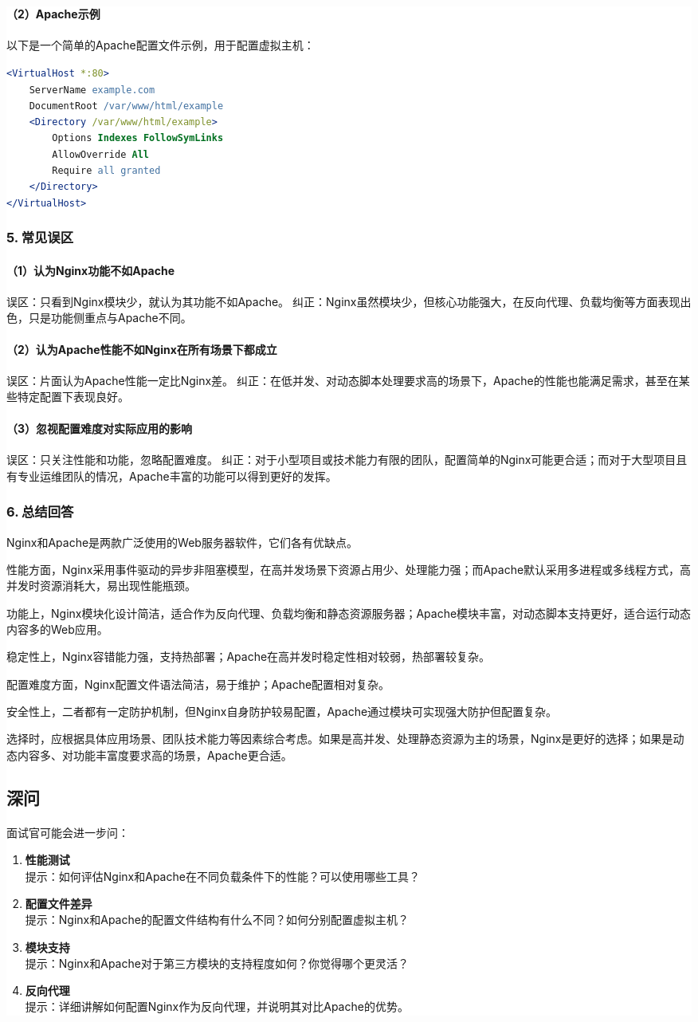 #### （2）Apache示例
以下是一个简单的Apache配置文件示例，用于配置虚拟主机：
```apache
<VirtualHost *:80>
    ServerName example.com
    DocumentRoot /var/www/html/example
    <Directory /var/www/html/example>
        Options Indexes FollowSymLinks
        AllowOverride All
        Require all granted
    </Directory>
</VirtualHost>
```

### 5. 常见误区
#### （1）认为Nginx功能不如Apache
误区：只看到Nginx模块少，就认为其功能不如Apache。
纠正：Nginx虽然模块少，但核心功能强大，在反向代理、负载均衡等方面表现出色，只是功能侧重点与Apache不同。
#### （2）认为Apache性能不如Nginx在所有场景下都成立
误区：片面认为Apache性能一定比Nginx差。
纠正：在低并发、对动态脚本处理要求高的场景下，Apache的性能也能满足需求，甚至在某些特定配置下表现良好。
#### （3）忽视配置难度对实际应用的影响
误区：只关注性能和功能，忽略配置难度。
纠正：对于小型项目或技术能力有限的团队，配置简单的Nginx可能更合适；而对于大型项目且有专业运维团队的情况，Apache丰富的功能可以得到更好的发挥。

### 6. 总结回答
Nginx和Apache是两款广泛使用的Web服务器软件，它们各有优缺点。

性能方面，Nginx采用事件驱动的异步非阻塞模型，在高并发场景下资源占用少、处理能力强；而Apache默认采用多进程或多线程方式，高并发时资源消耗大，易出现性能瓶颈。

功能上，Nginx模块化设计简洁，适合作为反向代理、负载均衡和静态资源服务器；Apache模块丰富，对动态脚本支持更好，适合运行动态内容多的Web应用。

稳定性上，Nginx容错能力强，支持热部署；Apache在高并发时稳定性相对较弱，热部署较复杂。

配置难度方面，Nginx配置文件语法简洁，易于维护；Apache配置相对复杂。

安全性上，二者都有一定防护机制，但Nginx自身防护较易配置，Apache通过模块可实现强大防护但配置复杂。

选择时，应根据具体应用场景、团队技术能力等因素综合考虑。如果是高并发、处理静态资源为主的场景，Nginx是更好的选择；如果是动态内容多、对功能丰富度要求高的场景，Apache更合适。 

## 深问

面试官可能会进一步问：

1. **性能测试**  
   提示：如何评估Nginx和Apache在不同负载条件下的性能？可以使用哪些工具？

2. **配置文件差异**  
   提示：Nginx和Apache的配置文件结构有什么不同？如何分别配置虚拟主机？

3. **模块支持**  
   提示：Nginx和Apache对于第三方模块的支持程度如何？你觉得哪个更灵活？

4. **反向代理**  
   提示：详细讲解如何配置Nginx作为反向代理，并说明其对比Apache的优势。
